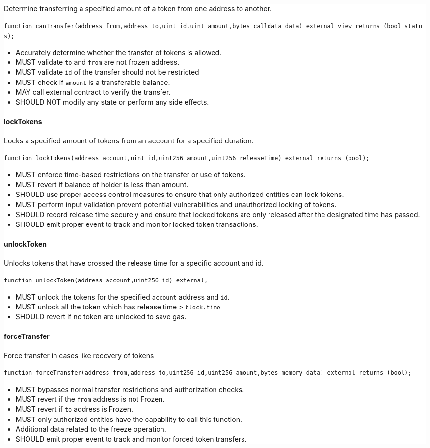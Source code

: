 Determine transferring a specified amount of a token from one address to another.

```solidity
function canTransfer(address from,address to,uint id,uint amount,bytes calldata data) external view returns (bool status);
```

* Accurately determine whether the transfer of tokens is allowed.
* MUST validate `to` and `from` are not frozen address.
* MUST validate `id` of the transfer should not be restricted
* MUST check if `amount` is a transferable balance.
* MAY call external contract to verify the transfer.
* SHOULD NOT modify any state or perform any side effects.

#### lockTokens

Locks a specified amount of tokens from an account for a specified duration.

```solidity
function lockTokens(address account,uint id,uint256 amount,uint256 releaseTime) external returns (bool);
```

* MUST enforce time-based restrictions on the transfer or use of tokens.
* MUST revert if balance of holder is less than amount.
* SHOULD use proper access control measures to ensure that only authorized entities can lock tokens.
* MUST perform input validation prevent potential vulnerabilities and unauthorized locking of tokens.
* SHOULD record release time securely and ensure that locked tokens are only released after the designated time has passed.
* SHOULD emit proper event to track and monitor locked token transactions.

#### unlockToken

Unlocks tokens that have crossed the release time for a specific account and id.

```solidity
function unlockToken(address account,uint256 id) external;
```

* MUST unlock the tokens for the specified `account` address and `id`.
* MUST unlock all the token which has release time > `block.time`
* SHOULD revert if no token are unlocked to save gas.

#### forceTransfer

Force transfer in cases like recovery of tokens

```solidity
function forceTransfer(address from,address to,uint256 id,uint256 amount,bytes memory data) external returns (bool);
```

* MUST bypasses normal transfer restrictions and authorization checks.
* MUST revert if the `from` address is not Frozen.
* MUST revert if `to` address is Frozen.
* MUST only authorized entities have the capability to call this function.
* Additional data related to the freeze operation.
* SHOULD emit proper event to track and monitor forced token transfers.
